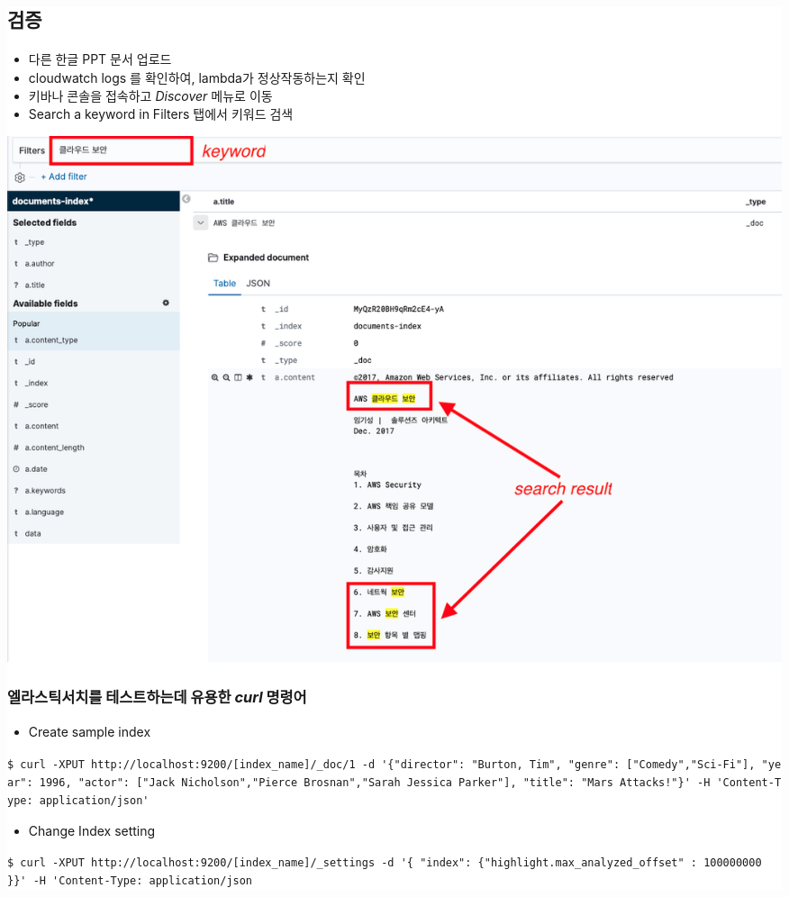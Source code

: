 ## 검증
  - 다른 한글 PPT 문서 업로드
  - cloudwatch logs 를 확인하여, lambda가 정상작동하는지 확인
  - 키바나 콘솔을 접속하고 *Discover* 메뉴로 이동
  - Search a keyword in Filters 탭에서 키워드 검색

![elasticsearch_image](images/elasticsearch_result.png)

### 엘라스틱서치를 테스트하는데 유용한 *curl* 명령어
- Create sample index
```shell
$ curl -XPUT http://localhost:9200/[index_name]/_doc/1 -d '{"director": "Burton, Tim", "genre": ["Comedy","Sci-Fi"], "year": 1996, "actor": ["Jack Nicholson","Pierce Brosnan","Sarah Jessica Parker"], "title": "Mars Attacks!"}' -H 'Content-Type: application/json'
```

- Change Index setting
```shell
$ curl -XPUT http://localhost:9200/[index_name]/_settings -d '{ "index": {"highlight.max_analyzed_offset" : 100000000 }}' -H 'Content-Type: application/json
```
